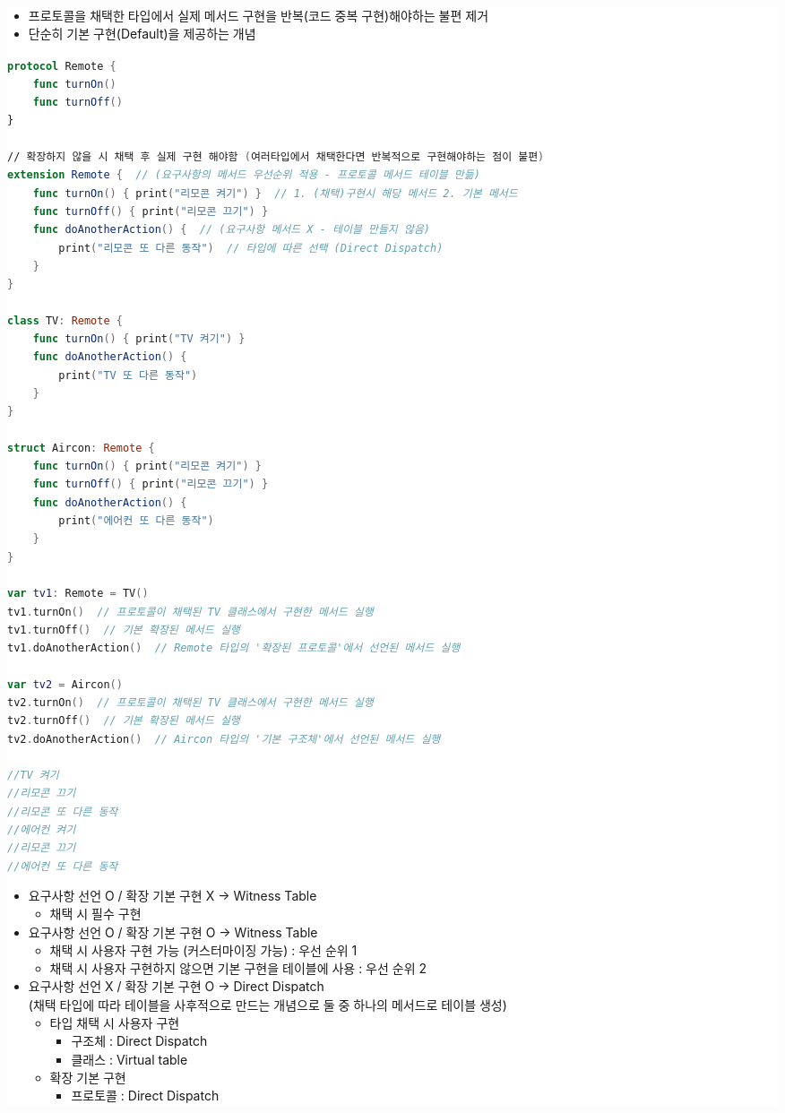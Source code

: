 - 프로토콜을 채택한 타입에서 실제 메서드 구현을 반복(코드 중복 구현)해야하는 불편 제거
- 단순히 기본 구현(Default)을 제공하는 개념

```swift
protocol Remote {
    func turnOn()
    func turnOff()
}

// 확장하지 않을 시 채택 후 실제 구현 해야함 (여러타입에서 채택한다면 반복적으로 구현해야하는 점이 불편)
extension Remote {  // (요구사항의 메서드 우선순위 적용 - 프로토콜 메서드 테이블 만듦)
    func turnOn() { print("리모콘 켜기") }  // 1. (채택)구현시 해당 메서드 2. 기본 메서드
    func turnOff() { print("리모콘 끄기") }
    func doAnotherAction() {  // (요구사항 메서드 X - 테이블 만들지 않음)
        print("리모콘 또 다른 동작")  // 타입에 따른 선택 (Direct Dispatch)
    }
}

class TV: Remote {
    func turnOn() { print("TV 켜기") }
    func doAnotherAction() {
        print("TV 또 다른 동작")
    }
}

struct Aircon: Remote {
    func turnOn() { print("리모콘 켜기") }
    func turnOff() { print("리모콘 끄기") }
    func doAnotherAction() {
        print("에어컨 또 다른 동작")
    }
}

var tv1: Remote = TV()
tv1.turnOn()  // 프로토콜이 채택된 TV 클래스에서 구현한 메서드 실행
tv1.turnOff()  // 기본 확장된 메서드 실행
tv1.doAnotherAction()  // Remote 타입의 '확장된 프로토콜'에서 선언된 메서드 실행

var tv2 = Aircon()
tv2.turnOn()  // 프로토콜이 채택된 TV 클래스에서 구현한 메서드 실행 
tv2.turnOff()  // 기본 확장된 메서드 실행
tv2.doAnotherAction()  // Aircon 타입의 '기본 구조체'에서 선언된 메서드 실행

//TV 켜기
//리모콘 끄기
//리모콘 또 다른 동작
//에어컨 켜기
//리모콘 끄기
//에어컨 또 다른 동작
```

- 요구사항 선언 O / 확장 기본 구현 X -> Witness Table
    - 채택 시 필수 구현
- 요구사항 선언 O / 확장 기본 구현 O -> Witness Table
    - 채택 시 사용자 구현 가능 (커스터마이징 가능) : 우선 순위 1
    - 채택 시 사용자 구현하지 않으면 기본 구현을 테이블에 사용 : 우선 순위 2
- 요구사항 선언 X / 확장 기본 구현 O -> Direct Dispatch  
  (채택 타입에 따라 테이블을 사후적으로 만드는 개념으로 둘 중 하나의 메서드로 테이블 생성)
    - 타입 채택 시 사용자 구현
        - 구조체 : Direct Dispatch
        - 클래스 : Virtual table
    - 확장 기본 구현
        - 프로토콜 : Direct Dispatch

